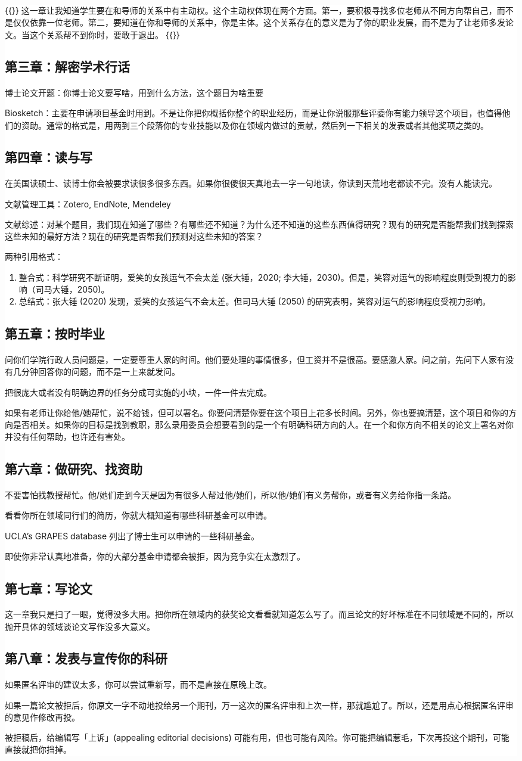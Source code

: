 {{<block class="tip">}}
这一章让我知道学生要在和导师的关系中有主动权。这个主动权体现在两个方面。第一，要积极寻找多位老师从不同方向帮自己，而不是仅仅依靠一位老师。第二，要知道在你和导师的关系中，你是主体。这个关系存在的意义是为了你的职业发展，而不是为了让老师多发论文。当这个关系帮不到你时，要敢于退出。
{{<end>}}

## 第三章：解密学术行话

博士论文开题：你博士论文要写啥，用到什么方法，这个题目为啥重要

Biosketch：主要在申请项目基金时用到。不是让你把你概括你整个的职业经历，而是让你说服那些评委你有能力领导这个项目，也值得他们的资助。通常的格式是，用两到三个段落你的专业技能以及你在领域内做过的贡献，然后列一下相关的发表或者其他奖项之类的。

## 第四章：读与写

在美国读硕士、读博士你会被要求读很多很多东西。如果你很傻很天真地去一字一句地读，你读到天荒地老都读不完。没有人能读完。

文献管理工具：Zotero, EndNote, Mendeley

文献综述：对某个题目，我们现在知道了哪些？有哪些还不知道？为什么还不知道的这些东西值得研究？现有的研究是否能帮我们找到探索这些未知的最好方法？现在的研究是否帮我们预测对这些未知的答案？

两种引用格式：

  1. 整合式：科学研究不断证明，爱笑的女孩运气不会太差 (张大锤，2020; 李大锤，2030)。但是，笑容对运气的影响程度则受到视力的影响（司马大锤，2050)。
  2. 总结式：张大锤 (2020) 发现，爱笑的女孩运气不会太差。但司马大锤 (2050) 的研究表明，笑容对运气的影响程度受视力影响。

## 第五章：按时毕业

问你们学院行政人员问题是，一定要尊重人家的时间。他们要处理的事情很多，但工资并不是很高。要感激人家。问之前，先问下人家有没有几分钟回答你的问题，而不是一上来就发问。

把很庞大或者没有明确边界的任务分成可实施的小块，一件一件去完成。

如果有老师让你给他/她帮忙，说不给钱，但可以署名。你要问清楚你要在这个项目上花多长时间。另外，你也要搞清楚，这个项目和你的方向是否相关。如果你的目标是找到教职，那么录用委员会想要看到的是一个有明确科研方向的人。在一个和你方向不相关的论文上署名对你并没有任何帮助，也许还有害处。

## 第六章：做研究、找资助

不要害怕找教授帮忙。他/她们走到今天是因为有很多人帮过他/她们，所以他/她们有义务帮你，或者有义务给你指一条路。

看看你所在领域同行们的简历，你就大概知道有哪些科研基金可以申请。

UCLA’s GRAPES database 列出了博士生可以申请的一些科研基金。

即使你非常认真地准备，你的大部分基金申请都会被拒，因为竞争实在太激烈了。

## 第七章：写论文

这一章我只是扫了一眼，觉得没多大用。把你所在领域内的获奖论文看看就知道怎么写了。而且论文的好坏标准在不同领域是不同的，所以抛开具体的领域谈论文写作没多大意义。

## 第八章：发表与宣传你的科研

如果匿名评审的建议太多，你可以尝试重新写，而不是直接在原晚上改。

如果一篇论文被拒后，你原文一字不动地投给另一个期刊，万一这次的匿名评审和上次一样，那就尴尬了。所以，还是用点心根据匿名评审的意见作修改再投。

被拒稿后，给编辑写「上诉」(appealing editorial decisions) 可能有用，但也可能有风险。你可能把编辑惹毛，下次再投这个期刊，可能直接就把你挡掉。
